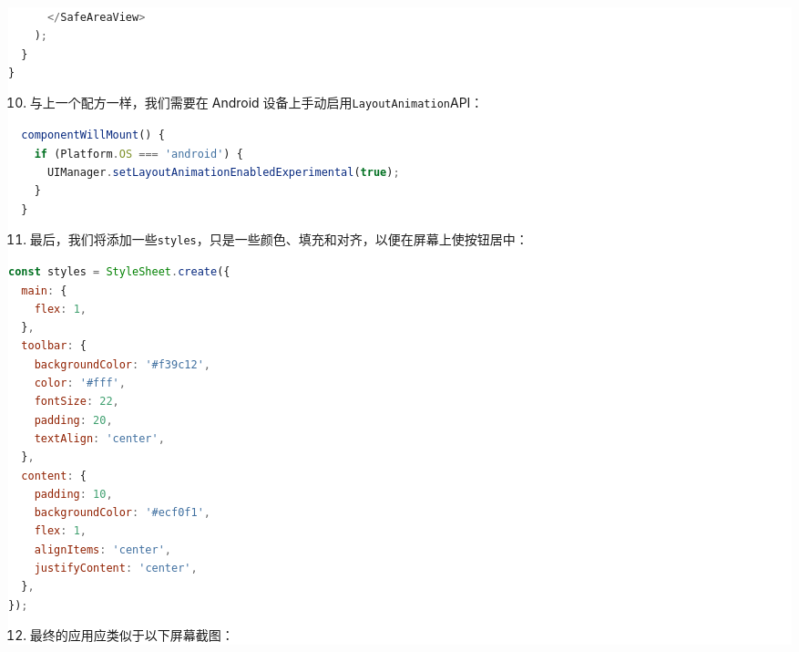 ```jsx
      </SafeAreaView>
    );
  }
}
```

10.  与上一个配方一样，我们需要在 Android 设备上手动启用`LayoutAnimation`API：

```jsx
  componentWillMount() {
    if (Platform.OS === 'android') {
      UIManager.setLayoutAnimationEnabledExperimental(true);
    }
  }
```

11.  最后，我们将添加一些`styles`，只是一些颜色、填充和对齐，以便在屏幕上使按钮居中：

```jsx
const styles = StyleSheet.create({
  main: {
    flex: 1,
  },
  toolbar: {
    backgroundColor: '#f39c12',
    color: '#fff',
    fontSize: 22,
    padding: 20,
    textAlign: 'center',
  },
  content: {
    padding: 10,
    backgroundColor: '#ecf0f1',
    flex: 1,
    alignItems: 'center',
    justifyContent: 'center',
  },
});
```

12.  最终的应用应类似于以下屏幕截图：
